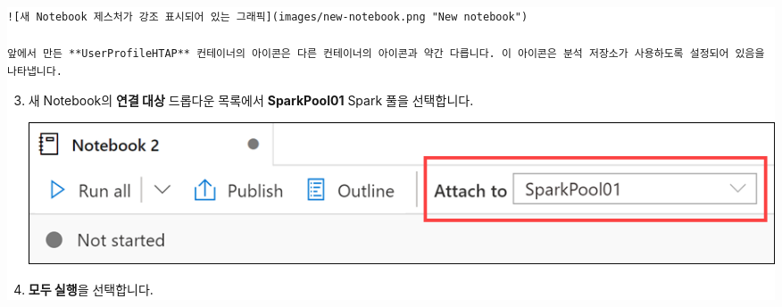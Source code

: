     ![새 Notebook 제스처가 강조 표시되어 있는 그래픽](images/new-notebook.png "New notebook")

    앞에서 만든 **UserProfileHTAP** 컨테이너의 아이콘은 다른 컨테이너의 아이콘과 약간 다릅니다. 이 아이콘은 분석 저장소가 사용하도록 설정되어 있음을 나타냅니다.

3. 새 Notebook의 **연결 대상** 드롭다운 목록에서 **SparkPool01** Spark 풀을 선택합니다.

    ![연결 대상 드롭다운 목록이 강조 표시되어 있는 그래픽](images/notebook-attach.png "Attach the Spark pool")

4. **모두 실행**을 선택합니다.
